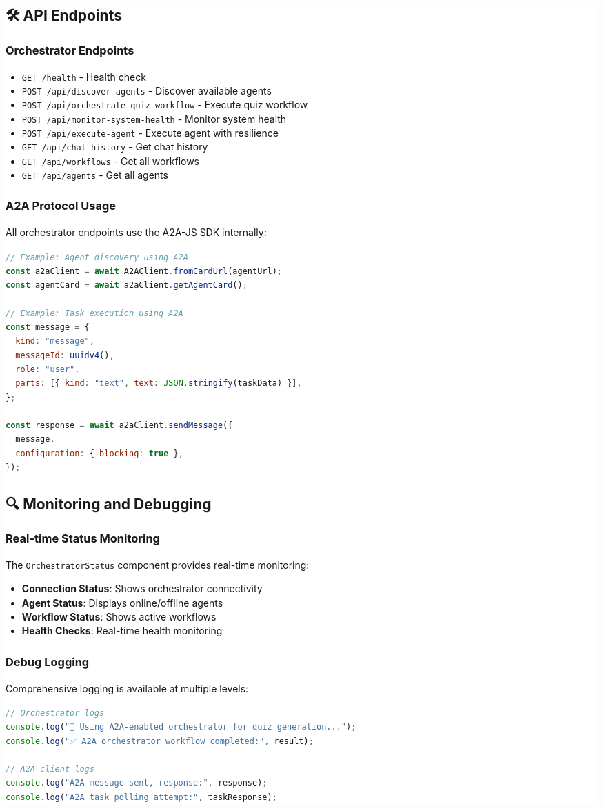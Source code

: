 ## 🛠️ API Endpoints

### Orchestrator Endpoints

- `GET /health` - Health check
- `POST /api/discover-agents` - Discover available agents
- `POST /api/orchestrate-quiz-workflow` - Execute quiz workflow
- `POST /api/monitor-system-health` - Monitor system health
- `POST /api/execute-agent` - Execute agent with resilience
- `GET /api/chat-history` - Get chat history
- `GET /api/workflows` - Get all workflows
- `GET /api/agents` - Get all agents

### A2A Protocol Usage

All orchestrator endpoints use the A2A-JS SDK internally:

```javascript
// Example: Agent discovery using A2A
const a2aClient = await A2AClient.fromCardUrl(agentUrl);
const agentCard = await a2aClient.getAgentCard();

// Example: Task execution using A2A
const message = {
  kind: "message",
  messageId: uuidv4(),
  role: "user",
  parts: [{ kind: "text", text: JSON.stringify(taskData) }],
};

const response = await a2aClient.sendMessage({
  message,
  configuration: { blocking: true },
});
```

## 🔍 Monitoring and Debugging

### Real-time Status Monitoring

The `OrchestratorStatus` component provides real-time monitoring:

- **Connection Status**: Shows orchestrator connectivity
- **Agent Status**: Displays online/offline agents
- **Workflow Status**: Shows active workflows
- **Health Checks**: Real-time health monitoring

### Debug Logging

Comprehensive logging is available at multiple levels:

```javascript
// Orchestrator logs
console.log("🎯 Using A2A-enabled orchestrator for quiz generation...");
console.log("✅ A2A orchestrator workflow completed:", result);

// A2A client logs
console.log("A2A message sent, response:", response);
console.log("A2A task polling attempt:", taskResponse);
```
